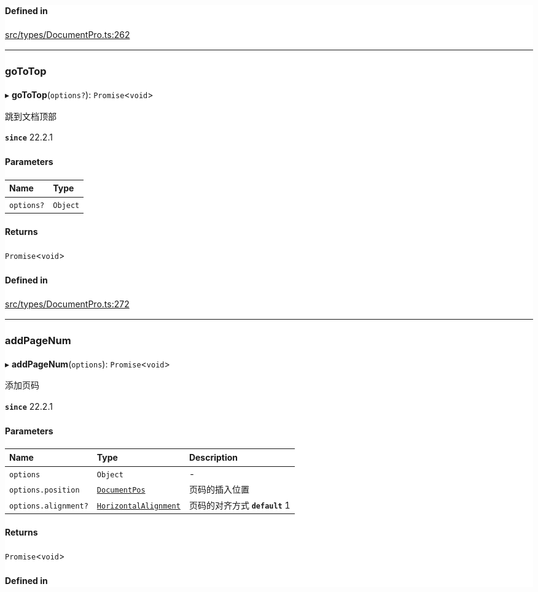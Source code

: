 #### Defined in

[src/types/DocumentPro.ts:262](https://github.com/byte9527/shimo-js-sdk/blob/8fa8b89/src/types/DocumentPro.ts#L262)

___

### goToTop

▸ **goToTop**(`options?`): `Promise`<`void`\>

跳到文档顶部

**`since`** 22.2.1

#### Parameters

| Name | Type |
| :------ | :------ |
| `options?` | `Object` |

#### Returns

`Promise`<`void`\>

#### Defined in

[src/types/DocumentPro.ts:272](https://github.com/byte9527/shimo-js-sdk/blob/8fa8b89/src/types/DocumentPro.ts#L272)

___

### addPageNum

▸ **addPageNum**(`options`): `Promise`<`void`\>

添加页码

**`since`** 22.2.1

#### Parameters

| Name | Type | Description |
| :------ | :------ | :------ |
| `options` | `Object` | - |
| `options.position` | [`DocumentPos`](/modules/DocumentPro.md#documentpos) | 页码的插入位置 |
| `options.alignment?` | [`HorizontalAlignment`](/modules/DocumentPro.md#horizontalalignment) | 页码的对齐方式  **`default`** 1 |

#### Returns

`Promise`<`void`\>

#### Defined in
